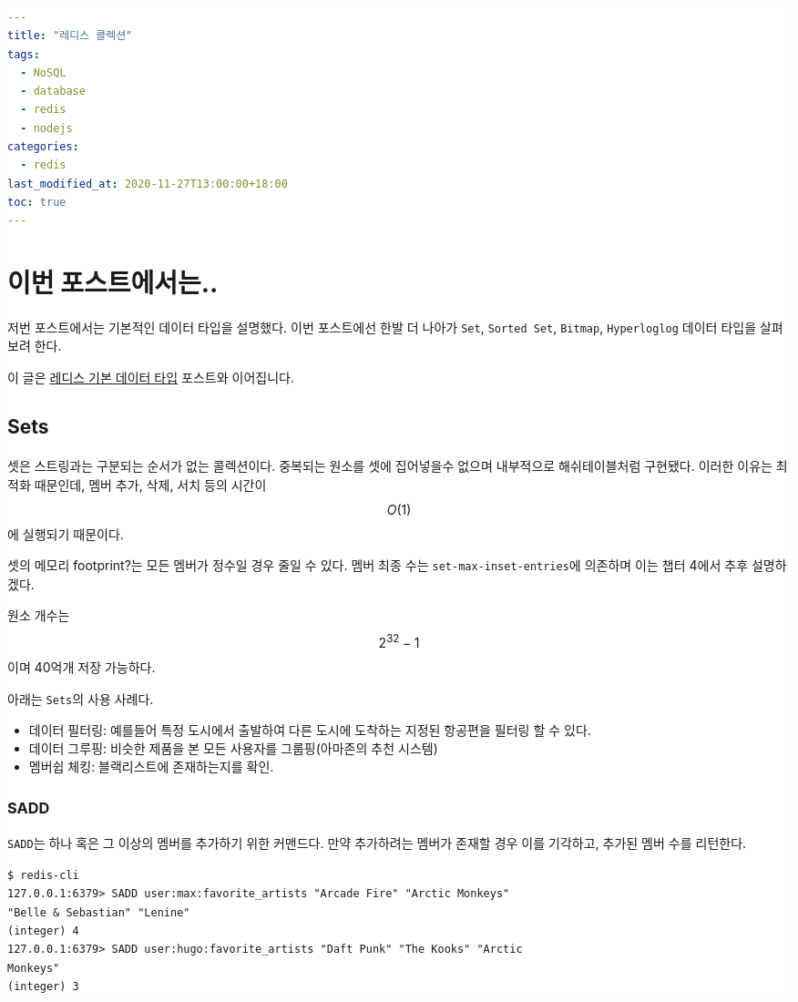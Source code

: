 ```yaml
---
title: "레디스 콜렉션"
tags:
  - NoSQL
  - database
  - redis
  - nodejs
categories:
  - redis
last_modified_at: 2020-11-27T13:00:00+18:00
toc: true
---
```

<script type="text/javascript"
src="https://cdn.mathjax.org/mathjax/latest/MathJax.js?config=TeX-AMS_HTML">
</script>

# 이번 포스트에서는..

저번 포스트에서는 기본적인 데이터 타입을 설명했다. 이번 포스트에선 한발 더 나아가 `Set`, `Sorted Set`, `Bitmap`, `Hyperloglog` 데이터 타입을 살펴보려 한다.

이 글은 [레디스 기본 데이터 타입](/database/redis_00) 포스트와 이어집니다.

## Sets

셋은 스트링과는 구분되는 순서가 없는 콜렉션이다. 중복되는 원소를 셋에 집어넣을수 없으며 내부적으로 해쉬테이블처럼 구현됐다. 이러한 이유는 최적화 때문인데, 멤버 추가, 삭제, 서치 등의 시간이 $$O(1)$$에 실행되기 때문이다.

셋의 메모리 footprint?는 모든 멤버가 정수일 경우 줄일 수 있다. 멤버 최종 수는 `set-max-inset-entries`에 의존하며 이는 챕터 4에서 추후 설명하겠다.

원소 개수는 $$2^{32} -1$$이며 40억개 저장 가능하다.

아래는 `Sets`의 사용 사례다.
- 데이터 필터링: 예를들어 특정 도시에서 출발하여 다른 도시에 도착하는 지정된 항공편을 필터링 할 수 있다.
- 데이터 그루핑: 비슷한 제품을 본 모든 사용자를 그룹핑(아마존의 추천 시스템)
- 멤버쉽 체킹: 블랙리스트에 존재하는지를 확인.

### SADD

`SADD`는 하나 혹은 그 이상의 멤버를 추가하기 위한 커맨드다. 만약 추가하려는 멤버가 존재할 경우 이를 기각하고, 추가된 멤버 수를 리턴한다.

```
$ redis-cli
127.0.0.1:6379> SADD user:max:favorite_artists "Arcade Fire" "Arctic Monkeys"
"Belle & Sebastian" "Lenine"
(integer) 4
127.0.0.1:6379> SADD user:hugo:favorite_artists "Daft Punk" "The Kooks" "Arctic
Monkeys"
(integer) 3
```
